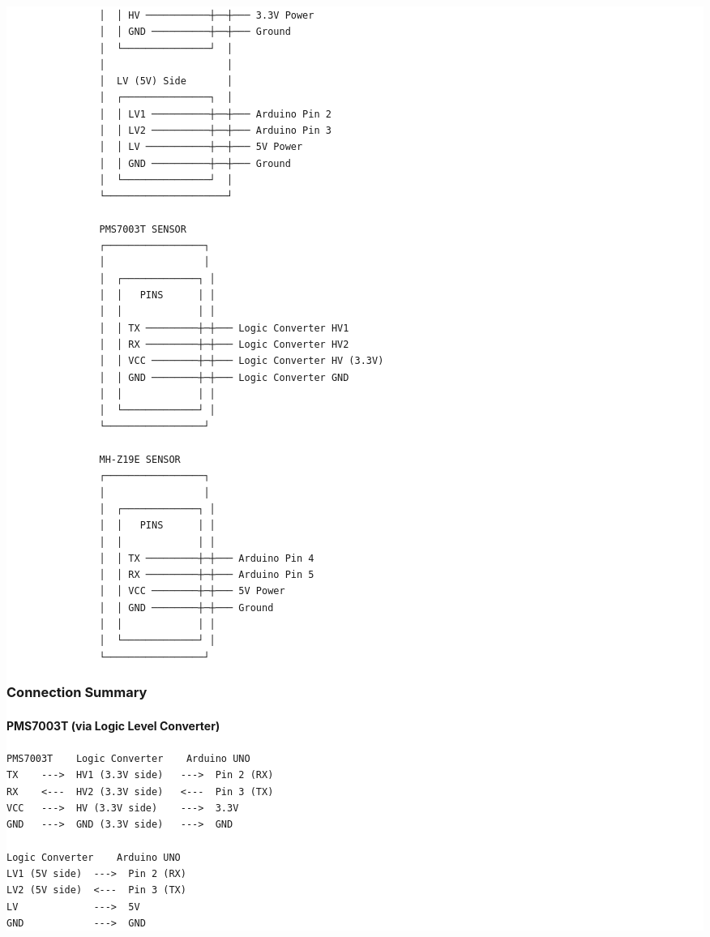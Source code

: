 ```
                │  │ HV ───────────┼──┼─── 3.3V Power
                │  │ GND ──────────┼──┼─── Ground
                │  └───────────────┘  │
                │                     │
                │  LV (5V) Side       │
                │  ┌───────────────┐  │
                │  │ LV1 ──────────┼──┼─── Arduino Pin 2
                │  │ LV2 ──────────┼──┼─── Arduino Pin 3
                │  │ LV ───────────┼──┼─── 5V Power
                │  │ GND ──────────┼──┼─── Ground
                │  └───────────────┘  │
                └─────────────────────┘

                PMS7003T SENSOR
                ┌─────────────────┐
                │                 │
                │  ┌─────────────┐ │
                │  │   PINS      │ │
                │  │             │ │
                │  │ TX ─────────┼─┼─── Logic Converter HV1
                │  │ RX ─────────┼─┼─── Logic Converter HV2
                │  │ VCC ────────┼─┼─── Logic Converter HV (3.3V)
                │  │ GND ────────┼─┼─── Logic Converter GND
                │  │             │ │
                │  └─────────────┘ │
                └─────────────────┘

                MH-Z19E SENSOR
                ┌─────────────────┐
                │                 │
                │  ┌─────────────┐ │
                │  │   PINS      │ │
                │  │             │ │
                │  │ TX ─────────┼─┼─── Arduino Pin 4
                │  │ RX ─────────┼─┼─── Arduino Pin 5
                │  │ VCC ────────┼─┼─── 5V Power
                │  │ GND ────────┼─┼─── Ground
                │  │             │ │
                │  └─────────────┘ │
                └─────────────────┘
```

### Connection Summary

#### PMS7003T (via Logic Level Converter)
```
PMS7003T    Logic Converter    Arduino UNO
TX    --->  HV1 (3.3V side)   --->  Pin 2 (RX)
RX    <---  HV2 (3.3V side)   <---  Pin 3 (TX)
VCC   --->  HV (3.3V side)    --->  3.3V
GND   --->  GND (3.3V side)   --->  GND

Logic Converter    Arduino UNO
LV1 (5V side)  --->  Pin 2 (RX)
LV2 (5V side)  <---  Pin 3 (TX)
LV             --->  5V
GND            --->  GND
```

